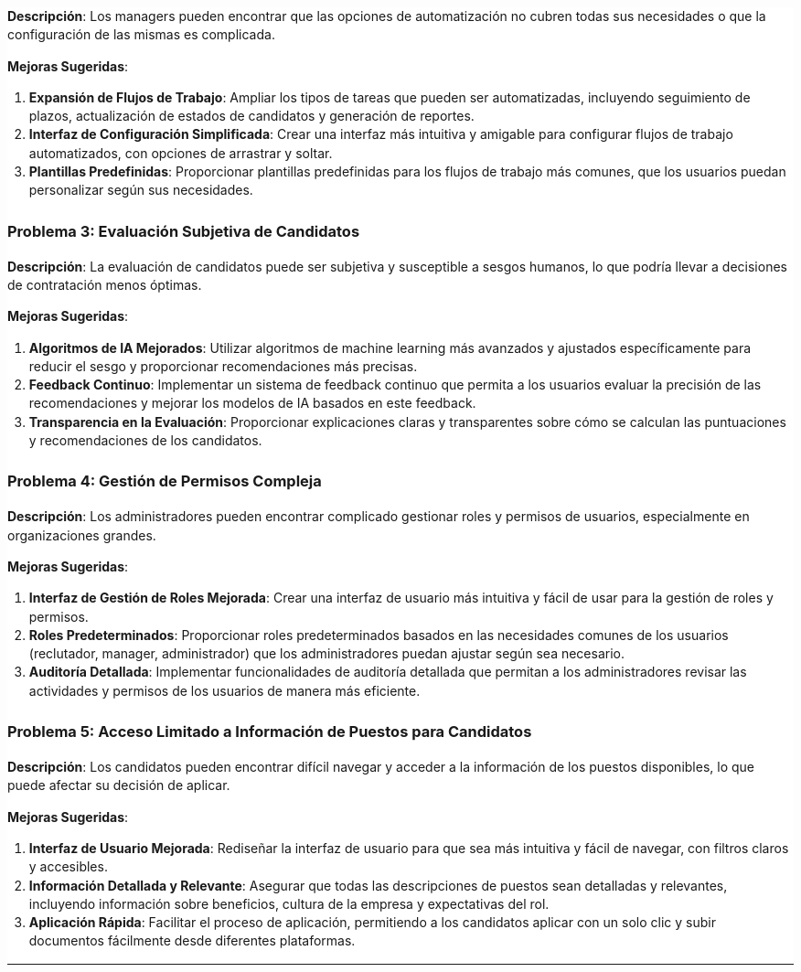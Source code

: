 **Descripción**: Los managers pueden encontrar que las opciones de automatización no cubren todas sus necesidades o que la configuración de las mismas es complicada.

**Mejoras Sugeridas**:
1. **Expansión de Flujos de Trabajo**: Ampliar los tipos de tareas que pueden ser automatizadas, incluyendo seguimiento de plazos, actualización de estados de candidatos y generación de reportes.
2. **Interfaz de Configuración Simplificada**: Crear una interfaz más intuitiva y amigable para configurar flujos de trabajo automatizados, con opciones de arrastrar y soltar.
3. **Plantillas Predefinidas**: Proporcionar plantillas predefinidas para los flujos de trabajo más comunes, que los usuarios puedan personalizar según sus necesidades.

### Problema 3: Evaluación Subjetiva de Candidatos

**Descripción**: La evaluación de candidatos puede ser subjetiva y susceptible a sesgos humanos, lo que podría llevar a decisiones de contratación menos óptimas.

**Mejoras Sugeridas**:
1. **Algoritmos de IA Mejorados**: Utilizar algoritmos de machine learning más avanzados y ajustados específicamente para reducir el sesgo y proporcionar recomendaciones más precisas.
2. **Feedback Continuo**: Implementar un sistema de feedback continuo que permita a los usuarios evaluar la precisión de las recomendaciones y mejorar los modelos de IA basados en este feedback.
3. **Transparencia en la Evaluación**: Proporcionar explicaciones claras y transparentes sobre cómo se calculan las puntuaciones y recomendaciones de los candidatos.

### Problema 4: Gestión de Permisos Compleja

**Descripción**: Los administradores pueden encontrar complicado gestionar roles y permisos de usuarios, especialmente en organizaciones grandes.

**Mejoras Sugeridas**:
1. **Interfaz de Gestión de Roles Mejorada**: Crear una interfaz de usuario más intuitiva y fácil de usar para la gestión de roles y permisos.
2. **Roles Predeterminados**: Proporcionar roles predeterminados basados en las necesidades comunes de los usuarios (reclutador, manager, administrador) que los administradores puedan ajustar según sea necesario.
3. **Auditoría Detallada**: Implementar funcionalidades de auditoría detallada que permitan a los administradores revisar las actividades y permisos de los usuarios de manera más eficiente.

### Problema 5: Acceso Limitado a Información de Puestos para Candidatos

**Descripción**: Los candidatos pueden encontrar difícil navegar y acceder a la información de los puestos disponibles, lo que puede afectar su decisión de aplicar.

**Mejoras Sugeridas**:
1. **Interfaz de Usuario Mejorada**: Rediseñar la interfaz de usuario para que sea más intuitiva y fácil de navegar, con filtros claros y accesibles.
2. **Información Detallada y Relevante**: Asegurar que todas las descripciones de puestos sean detalladas y relevantes, incluyendo información sobre beneficios, cultura de la empresa y expectativas del rol.
3. **Aplicación Rápida**: Facilitar el proceso de aplicación, permitiendo a los candidatos aplicar con un solo clic y subir documentos fácilmente desde diferentes plataformas.

---
